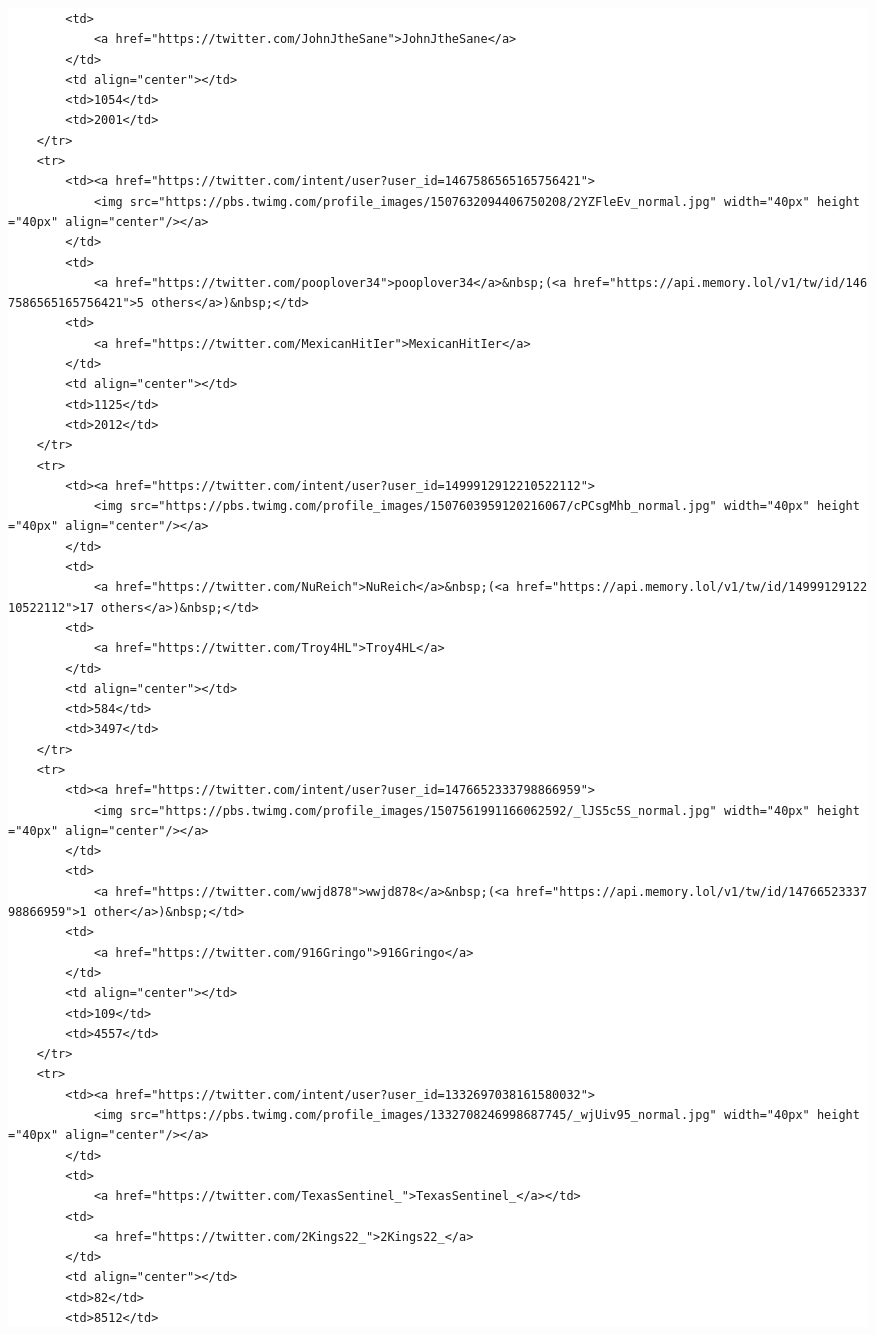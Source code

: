             <td>
                <a href="https://twitter.com/JohnJtheSane">JohnJtheSane</a>
            </td>
            <td align="center"></td>
            <td>1054</td>
            <td>2001</td>
        </tr>
        <tr>
            <td><a href="https://twitter.com/intent/user?user_id=1467586565165756421">
                <img src="https://pbs.twimg.com/profile_images/1507632094406750208/2YZFleEv_normal.jpg" width="40px" height="40px" align="center"/></a>
            </td>
            <td>
                <a href="https://twitter.com/pooplover34">pooplover34</a>&nbsp;(<a href="https://api.memory.lol/v1/tw/id/1467586565165756421">5 others</a>)&nbsp;</td>
            <td>
                <a href="https://twitter.com/MexicanHitIer">MexicanHitIer</a>
            </td>
            <td align="center"></td>
            <td>1125</td>
            <td>2012</td>
        </tr>
        <tr>
            <td><a href="https://twitter.com/intent/user?user_id=1499912912210522112">
                <img src="https://pbs.twimg.com/profile_images/1507603959120216067/cPCsgMhb_normal.jpg" width="40px" height="40px" align="center"/></a>
            </td>
            <td>
                <a href="https://twitter.com/NuReich">NuReich</a>&nbsp;(<a href="https://api.memory.lol/v1/tw/id/1499912912210522112">17 others</a>)&nbsp;</td>
            <td>
                <a href="https://twitter.com/Troy4HL">Troy4HL</a>
            </td>
            <td align="center"></td>
            <td>584</td>
            <td>3497</td>
        </tr>
        <tr>
            <td><a href="https://twitter.com/intent/user?user_id=1476652333798866959">
                <img src="https://pbs.twimg.com/profile_images/1507561991166062592/_lJS5c5S_normal.jpg" width="40px" height="40px" align="center"/></a>
            </td>
            <td>
                <a href="https://twitter.com/wwjd878">wwjd878</a>&nbsp;(<a href="https://api.memory.lol/v1/tw/id/1476652333798866959">1 other</a>)&nbsp;</td>
            <td>
                <a href="https://twitter.com/916Gringo">916Gringo</a>
            </td>
            <td align="center"></td>
            <td>109</td>
            <td>4557</td>
        </tr>
        <tr>
            <td><a href="https://twitter.com/intent/user?user_id=1332697038161580032">
                <img src="https://pbs.twimg.com/profile_images/1332708246998687745/_wjUiv95_normal.jpg" width="40px" height="40px" align="center"/></a>
            </td>
            <td>
                <a href="https://twitter.com/TexasSentinel_">TexasSentinel_</a></td>
            <td>
                <a href="https://twitter.com/2Kings22_">2Kings22_</a>
            </td>
            <td align="center"></td>
            <td>82</td>
            <td>8512</td>